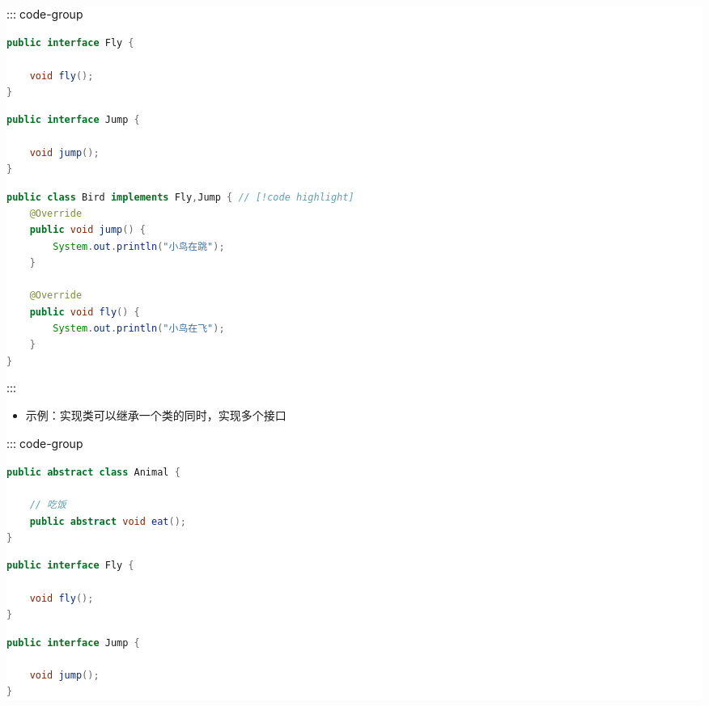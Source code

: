 ::: code-group

```java [Fly.java]
public interface Fly {

    void fly();
}
```

```java [Jump.java]
public interface Jump {

    void jump();
}
```

```java [Bird.java]
public class Bird implements Fly,Jump { // [!code highlight]
    @Override
    public void jump() {
        System.out.println("小鸟在跳");
    }
    
    @Override
    public void fly() {
        System.out.println("小鸟在飞");
    }
}
```

:::



* 示例：实现类可以继承一个类的同时，实现多个接口

::: code-group

```java [Animal.java]
public abstract class Animal {
    
    // 吃饭
    public abstract void eat();
}
```

```java [Fly.java]
public interface Fly {

    void fly();
}
```

```java [Jump.java]
public interface Jump {

    void jump();
}
```
